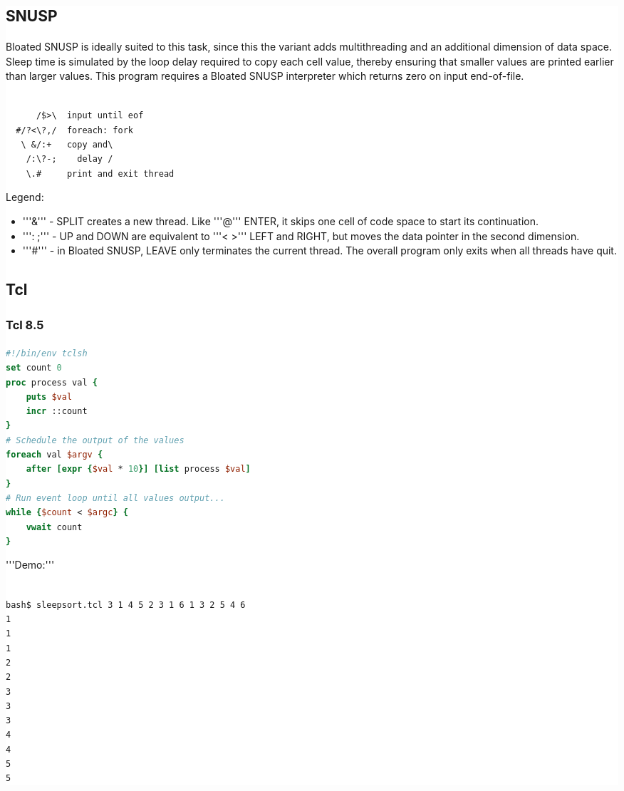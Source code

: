 ## SNUSP

Bloated SNUSP is ideally suited to this task, since this the variant adds multithreading and an additional dimension of data space.  Sleep time is simulated by the loop delay required to copy each cell value, thereby ensuring that smaller values are printed earlier than larger values.  This program requires a Bloated SNUSP interpreter which returns zero on input end-of-file.

```SNUSP

      /$>\  input until eof
  #/?<\?,/  foreach: fork
   \ &/:+   copy and\
    /:\?-;    delay /
    \.#     print and exit thread

```


Legend:
* '''&''' - SPLIT creates a new thread.  Like '''@''' ENTER, it skips one cell of code space to start its continuation.
* ''': ;''' - UP and DOWN are equivalent to '''< >''' LEFT and RIGHT, but moves the data pointer in the second dimension.
* '''#''' - in Bloated SNUSP, LEAVE only terminates the current thread. The overall program only exits when all threads have quit.


## Tcl


### Tcl 8.5


```tcl
#!/bin/env tclsh
set count 0
proc process val {
    puts $val
    incr ::count
}
# Schedule the output of the values
foreach val $argv {
    after [expr {$val * 10}] [list process $val]
}
# Run event loop until all values output...
while {$count < $argc} {
    vwait count
}
```

'''Demo:'''

```txt

bash$ sleepsort.tcl 3 1 4 5 2 3 1 6 1 3 2 5 4 6
1
1
1
2
2
3
3
3
4
4
5
5
```